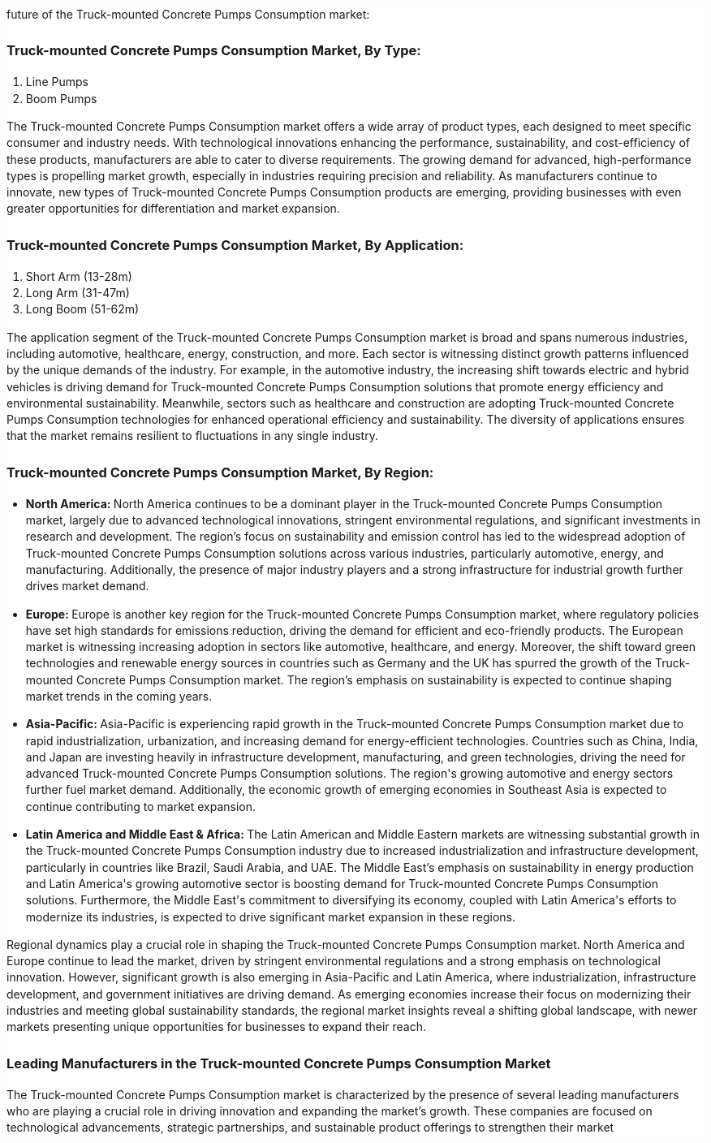 future of the Truck-mounted Concrete Pumps Consumption market:</p><h3><strong>Truck-mounted Concrete Pumps Consumption Market, By Type:<br /></strong></h3><ol><li>Line Pumps<li> Boom Pumps</li></ol><p>The Truck-mounted Concrete Pumps Consumption market offers a wide array of product types, each designed to meet specific consumer and industry needs. With technological innovations enhancing the performance, sustainability, and cost-efficiency of these products, manufacturers are able to cater to diverse requirements. The growing demand for advanced, high-performance types is propelling market growth, especially in industries requiring precision and reliability. As manufacturers continue to innovate, new types of Truck-mounted Concrete Pumps Consumption products are emerging, providing businesses with even greater opportunities for differentiation and market expansion.</p><h3>Truck-mounted Concrete Pumps Consumption Market,&nbsp;By Application:</h3><ol><li>Short Arm (13-28m)<li> Long Arm (31-47m)<li> Long Boom (51-62m)</li></ol><p>The application segment of the Truck-mounted Concrete Pumps Consumption market is broad and spans numerous industries, including automotive, healthcare, energy, construction, and more. Each sector is witnessing distinct growth patterns influenced by the unique demands of the industry. For example, in the automotive industry, the increasing shift towards electric and hybrid vehicles is driving demand for Truck-mounted Concrete Pumps Consumption solutions that promote energy efficiency and environmental sustainability. Meanwhile, sectors such as healthcare and construction are adopting Truck-mounted Concrete Pumps Consumption technologies for enhanced operational efficiency and sustainability. The diversity of applications ensures that the market remains resilient to fluctuations in any single industry.</p><h3>Truck-mounted Concrete Pumps Consumption Market, By Region:</h3><ul><li><p><strong>North America:&nbsp;</strong>North America continues to be a dominant player in the Truck-mounted Concrete Pumps Consumption market, largely due to advanced technological innovations, stringent environmental regulations, and significant investments in research and development. The region&rsquo;s focus on sustainability and emission control has led to the widespread adoption of Truck-mounted Concrete Pumps Consumption solutions across various industries, particularly automotive, energy, and manufacturing. Additionally, the presence of major industry players and a strong infrastructure for industrial growth further drives market demand.</p></li><li><p><strong><strong>Europe:&nbsp;</strong></strong>Europe is another key region for the Truck-mounted Concrete Pumps Consumption market, where regulatory policies have set high standards for emissions reduction, driving the demand for efficient and eco-friendly products. The European market is witnessing increasing adoption in sectors like automotive, healthcare, and energy. Moreover, the shift toward green technologies and renewable energy sources in countries such as Germany and the UK has spurred the growth of the Truck-mounted Concrete Pumps Consumption market. The region&rsquo;s emphasis on sustainability is expected to continue shaping market trends in the coming years.</p></li><li><p><strong><strong>Asia-Pacific:&nbsp;</strong></strong>Asia-Pacific is experiencing rapid growth in the Truck-mounted Concrete Pumps Consumption market due to rapid industrialization, urbanization, and increasing demand for energy-efficient technologies. Countries such as China, India, and Japan are investing heavily in infrastructure development, manufacturing, and green technologies, driving the need for advanced Truck-mounted Concrete Pumps Consumption solutions. The region's growing automotive and energy sectors further fuel market demand. Additionally, the economic growth of emerging economies in Southeast Asia is expected to continue contributing to market expansion.</p></li><li><p><strong><strong>Latin America and Middle East &amp; Africa:&nbsp;</strong></strong>The Latin American and Middle Eastern markets are witnessing substantial growth in the Truck-mounted Concrete Pumps Consumption industry due to increased industrialization and infrastructure development, particularly in countries like Brazil, Saudi Arabia, and UAE. The Middle East&rsquo;s emphasis on sustainability in energy production and Latin America's growing automotive sector is boosting demand for Truck-mounted Concrete Pumps Consumption solutions. Furthermore, the Middle East's commitment to diversifying its economy, coupled with Latin America's efforts to modernize its industries, is expected to drive significant market expansion in these regions.</p></li></ul><p>Regional dynamics play a crucial role in shaping the Truck-mounted Concrete Pumps Consumption market. North America and Europe continue to lead the market, driven by stringent environmental regulations and a strong emphasis on technological innovation. However, significant growth is also emerging in Asia-Pacific and Latin America, where industrialization, infrastructure development, and government initiatives are driving demand. As emerging economies increase their focus on modernizing their industries and meeting global sustainability standards, the regional market insights reveal a shifting global landscape, with newer markets presenting unique opportunities for businesses to expand their reach.</p><h3><strong>Leading Manufacturers in the Truck-mounted Concrete Pumps Consumption Market</strong></h3><p>The Truck-mounted Concrete Pumps Consumption market is characterized by the presence of several leading manufacturers who are playing a crucial role in driving innovation and expanding the market&rsquo;s growth. These companies are focused on technological advancements, strategic partnerships, and sustainable product offerings to strengthen their market
